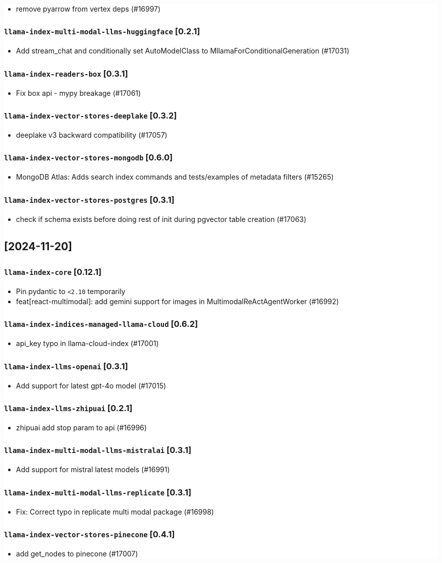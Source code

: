 - remove pyarrow from vertex deps (#16997)

### `llama-index-multi-modal-llms-huggingface` [0.2.1]

- Add stream_chat and conditionally set AutoModelClass to MllamaForConditionalGeneration (#17031)

### `llama-index-readers-box` [0.3.1]

- Fix box api - mypy breakage (#17061)

### `llama-index-vector-stores-deeplake` [0.3.2]

- deeplake v3 backward compatibility (#17057)

### `llama-index-vector-stores-mongodb` [0.6.0]

- MongoDB Atlas: Adds search index commands and tests/examples of metadata filters (#15265)

### `llama-index-vector-stores-postgres` [0.3.1]

- check if schema exists before doing rest of init during pgvector table creation (#17063)

## [2024-11-20]

### `llama-index-core` [0.12.1]

- Pin pydantic to `<2.10` temporarily
- feat[react-multimodal]: add gemini support for images in MultimodalReActAgentWorker (#16992)

### `llama-index-indices-managed-llama-cloud` [0.6.2]

- api_key typo in llama-cloud-index (#17001)

### `llama-index-llms-openai` [0.3.1]

- Add support for latest gpt-4o model (#17015)

### `llama-index-llms-zhipuai` [0.2.1]

- zhipuai add stop param to api (#16996)

### `llama-index-multi-modal-llms-mistralai` [0.3.1]

- Add support for mistral latest models (#16991)

### `llama-index-multi-modal-llms-replicate` [0.3.1]

- Fix: Correct typo in replicate multi modal package (#16998)

### `llama-index-vector-stores-pinecone` [0.4.1]

- add get_nodes to pinecone (#17007)
